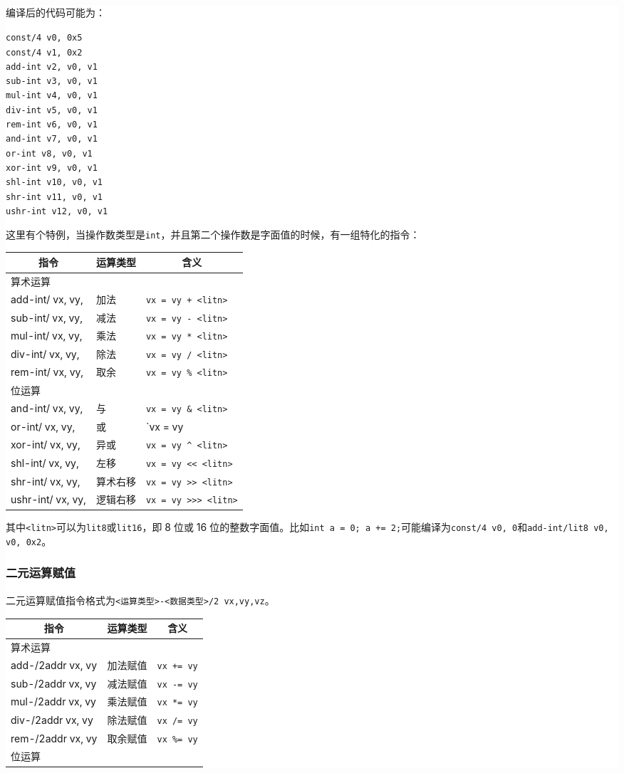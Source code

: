 编译后的代码可能为：

```
const/4 v0, 0x5
const/4 v1, 0x2
add-int v2, v0, v1
sub-int v3, v0, v1
mul-int v4, v0, v1
div-int v5, v0, v1
rem-int v6, v0, v1
and-int v7, v0, v1
or-int v8, v0, v1
xor-int v9, v0, v1
shl-int v10, v0, v1
shr-int v11, v0, v1
ushr-int v12, v0, v1
```

这里有个特例，当操作数类型是`int`，并且第二个操作数是字面值的时候，有一组特化的指令：

| 指令 | 运算类型 | 含义 |
| --- | --- | --- |
| 算术运算 | | |
| add-int/<litn> vx, vy, <litn> | 加法 | `vx = vy + <litn>` |
| sub-int/<litn> vx, vy, <litn> | 减法 | `vx = vy - <litn>` |
| mul-int/<litn> vx, vy, <litn> | 乘法 | `vx = vy * <litn>` |
| div-int/<litn> vx, vy, <litn> | 除法 | `vx = vy / <litn>` |
| rem-int/<litn> vx, vy, <litn> | 取余 | `vx = vy % <litn>` |
| 位运算 | | |
| and-int/<litn> vx, vy, <litn> | 与 | `vx = vy & <litn>` |
| or-int/<litn> vx, vy, <litn> | 或 | `vx = vy | <litn>` |
| xor-int/<litn> vx, vy, <litn> | 异或 | `vx = vy ^ <litn>` |
| shl-int/<litn> vx, vy, <litn> | 左移 | `vx = vy << <litn>` |
| shr-int/<litn> vx, vy, <litn> | 算术右移 | `vx = vy >> <litn>` |
| ushr-int/<litn> vx, vy, <litn> | 逻辑右移 | `vx = vy >>> <litn>` |

其中`<litn>`可以为`lit8`或`lit16`，即 8 位或 16 位的整数字面值。比如`int a = 0; a += 2;`可能编译为`const/4 v0, 0`和`add-int/lit8 v0, v0, 0x2`。

### 二元运算赋值

二元运算赋值指令格式为`<运算类型>-<数据类型>/2 vx,vy,vz`。

| 指令 | 运算类型 | 含义 |
| --- | --- | --- |
| 算术运算 | | |
| add-<type>/2addr vx, vy | 加法赋值 | `vx += vy` |
| sub-<type>/2addr vx, vy | 减法赋值 | `vx -= vy` |
| mul-<type>/2addr vx, vy | 乘法赋值 | `vx *= vy` |
| div-<type>/2addr vx, vy | 除法赋值 | `vx /= vy` |
| rem-<type>/2addr vx, vy | 取余赋值 | `vx %= vy` |
| 位运算 | | |